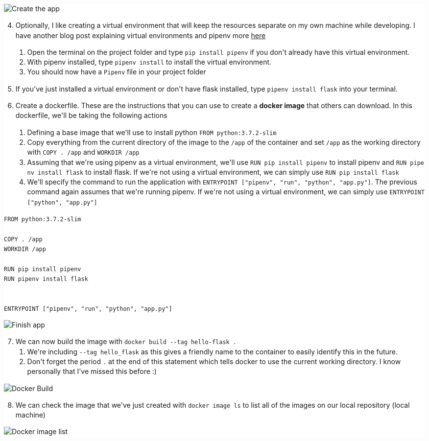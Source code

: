 ![Create the app](../../assets/images/20200809_app.py.png)

4. Optionally, I like creating a virtual environment that will keep the resources separate on my own machine while developing. I have another blog post explaining virtual environments and pipenv more [here](https://billjellesmacoding.netlify.app/virtual-environments-cant-live-with-them-cant-live-without-them)
    1. Open the terminal on the project folder and type `pip install pipenv` if you don't already have this virtual environment.
    2. With pipenv installed, type `pipenv install` to install the virtual environment.
    3. You should now have a `Pipenv` file in your project folder

5. If you've just installed a virtual environment or don't have flask installed, type `pipenv install flask` into your terminal.

6. Create a dockerfile. These are the instructions that you can use to create a **docker image** that others can download. In this dockerfile, we'll be taking the following actions
    1. Defining a base image that we'll use to install python `FROM python:3.7.2-slim`
    2. Copy everything from the current directory of the image to the `/app` of the container and set `/app` as the working directory with `COPY . /app` and `WORKDIR /app`
    3. Assuming that we're using pipenv as a virtual environment, we'll use `RUN pip install pipenv` to install pipenv and `RUN pipenv install flask` to install flask. If we're not using a virtual environment, we can simply use `RUN pip install flask`
    4. We'll specify the command to run the application with `ENTRYPOINT ["pipenv", "run", "python", "app.py"]`. The previous command again assumes that we're running pipenv. If we're not using a virtual environment, we can simply use `ENTRYPOINT ["python", "app.py"]`

```docker
FROM python:3.7.2-slim

COPY . /app
WORKDIR /app

RUN pip install pipenv
RUN pipenv install flask


ENTRYPOINT ["pipenv", "run", "python", "app.py"]
```

![Finish app](../../assets/images/20200809_app_final.py.png)

7. We can now build the image with `docker build --tag hello-flask .`
    1. We're including `--tag hello_flask` as this gives a friendly name to the container to easily identify this in the future.
    2. Don't forget the period `.` at the end of this statement which tells docker to use the current working directory. I know personally that I've missed this before :)

![Docker Build](../../assets/images/20200809_docker_build.png)

8. We can check the image that we've just created with `docker image ls` to list all of the images on our local repository (local machine)

![Docker image list](../../assets/images/20200809_docker_image_list.png)
